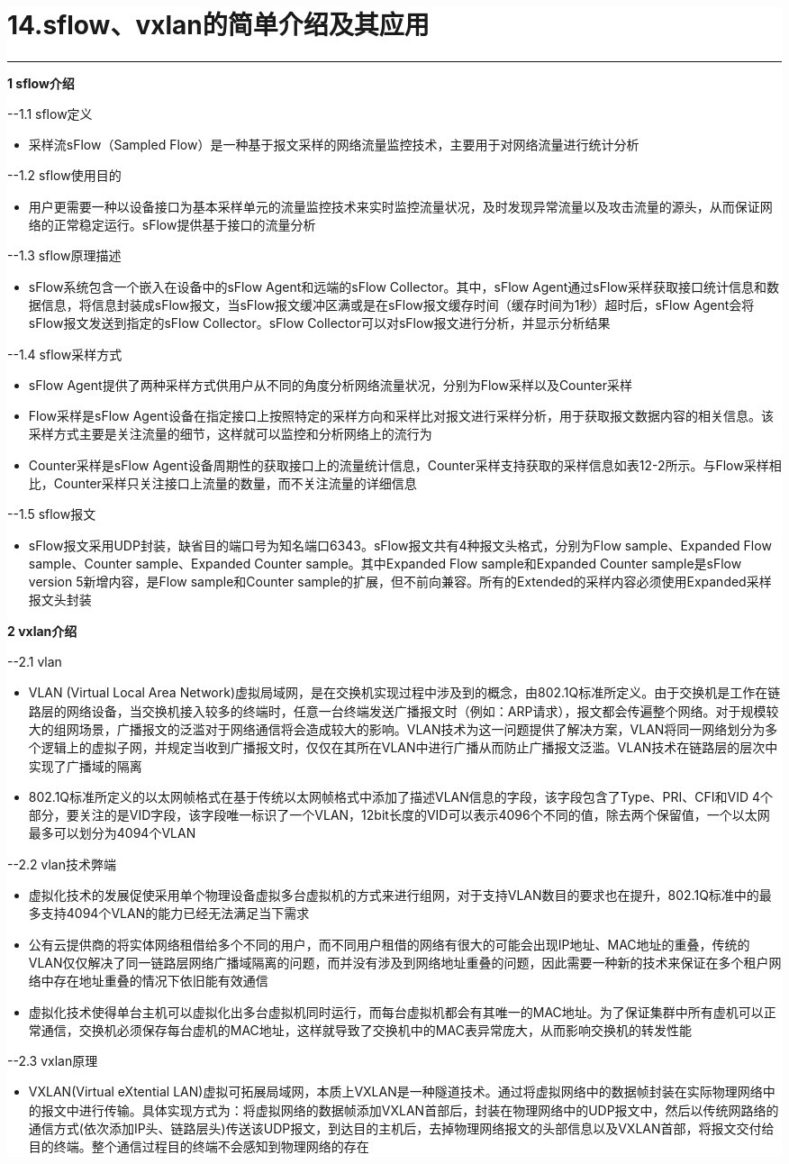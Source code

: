 # 14.sflow、vxlan的简单介绍及其应用

---

**1 sflow介绍**

--1.1 sflow定义

- 采样流sFlow（Sampled Flow）是一种基于报文采样的网络流量监控技术，主要用于对网络流量进行统计分析

--1.2 sflow使用目的

- 用户更需要一种以设备接口为基本采样单元的流量监控技术来实时监控流量状况，及时发现异常流量以及攻击流量的源头，从而保证网络的正常稳定运行。sFlow提供基于接口的流量分析

--1.3 sflow原理描述

- sFlow系统包含一个嵌入在设备中的sFlow Agent和远端的sFlow Collector。其中，sFlow Agent通过sFlow采样获取接口统计信息和数据信息，将信息封装成sFlow报文，当sFlow报文缓冲区满或是在sFlow报文缓存时间（缓存时间为1秒）超时后，sFlow Agent会将sFlow报文发送到指定的sFlow Collector。sFlow Collector可以对sFlow报文进行分析，并显示分析结果

--1.4 sflow采样方式

- sFlow Agent提供了两种采样方式供用户从不同的角度分析网络流量状况，分别为Flow采样以及Counter采样

- Flow采样是sFlow Agent设备在指定接口上按照特定的采样方向和采样比对报文进行采样分析，用于获取报文数据内容的相关信息。该采样方式主要是关注流量的细节，这样就可以监控和分析网络上的流行为

- Counter采样是sFlow Agent设备周期性的获取接口上的流量统计信息，Counter采样支持获取的采样信息如表12-2所示。与Flow采样相比，Counter采样只关注接口上流量的数量，而不关注流量的详细信息

--1.5 sflow报文

- sFlow报文采用UDP封装，缺省目的端口号为知名端口6343。sFlow报文共有4种报文头格式，分别为Flow sample、Expanded Flow sample、Counter sample、Expanded Counter sample。其中Expanded Flow sample和Expanded Counter sample是sFlow version 5新增内容，是Flow sample和Counter sample的扩展，但不前向兼容。所有的Extended的采样内容必须使用Expanded采样报文头封装

**2 vxlan介绍**

--2.1 vlan

- VLAN (Virtual Local Area Network)虚拟局域网，是在交换机实现过程中涉及到的概念，由802.1Q标准所定义。由于交换机是工作在链路层的网络设备，当交换机接入较多的终端时，任意一台终端发送广播报文时（例如：ARP请求），报文都会传遍整个网络。对于规模较大的组网场景，广播报文的泛滥对于网络通信将会造成较大的影响。VLAN技术为这一问题提供了解决方案，VLAN将同一网络划分为多个逻辑上的虚拟子网，并规定当收到广播报文时，仅仅在其所在VLAN中进行广播从而防止广播报文泛滥。VLAN技术在链路层的层次中实现了广播域的隔离

- 802.1Q标准所定义的以太网帧格式在基于传统以太网帧格式中添加了描述VLAN信息的字段，该字段包含了Type、PRI、CFI和VID 4个部分，要关注的是VID字段，该字段唯一标识了一个VLAN，12bit长度的VID可以表示4096个不同的值，除去两个保留值，一个以太网最多可以划分为4094个VLAN

--2.2 vlan技术弊端

- 虚拟化技术的发展促使采用单个物理设备虚拟多台虚拟机的方式来进行组网，对于支持VLAN数目的要求也在提升，802.1Q标准中的最多支持4094个VLAN的能力已经无法满足当下需求

- 公有云提供商的将实体网络租借给多个不同的用户，而不同用户租借的网络有很大的可能会出现IP地址、MAC地址的重叠，传统的VLAN仅仅解决了同一链路层网络广播域隔离的问题，而并没有涉及到网络地址重叠的问题，因此需要一种新的技术来保证在多个租户网络中存在地址重叠的情况下依旧能有效通信

- 虚拟化技术使得单台主机可以虚拟化出多台虚拟机同时运行，而每台虚拟机都会有其唯一的MAC地址。为了保证集群中所有虚机可以正常通信，交换机必须保存每台虚机的MAC地址，这样就导致了交换机中的MAC表异常庞大，从而影响交换机的转发性能

--2.3 vxlan原理

- VXLAN(Virtual eXtential LAN)虚拟可拓展局域网，本质上VXLAN是一种隧道技术。通过将虚拟网络中的数据帧封装在实际物理网络中的报文中进行传输。具体实现方式为：将虚拟网络的数据帧添加VXLAN首部后，封装在物理网络中的UDP报文中，然后以传统网路络的通信方式(依次添加IP头、链路层头)传送该UDP报文，到达目的主机后，去掉物理网络报文的头部信息以及VXLAN首部，将报文交付给目的终端。整个通信过程目的终端不会感知到物理网络的存在
